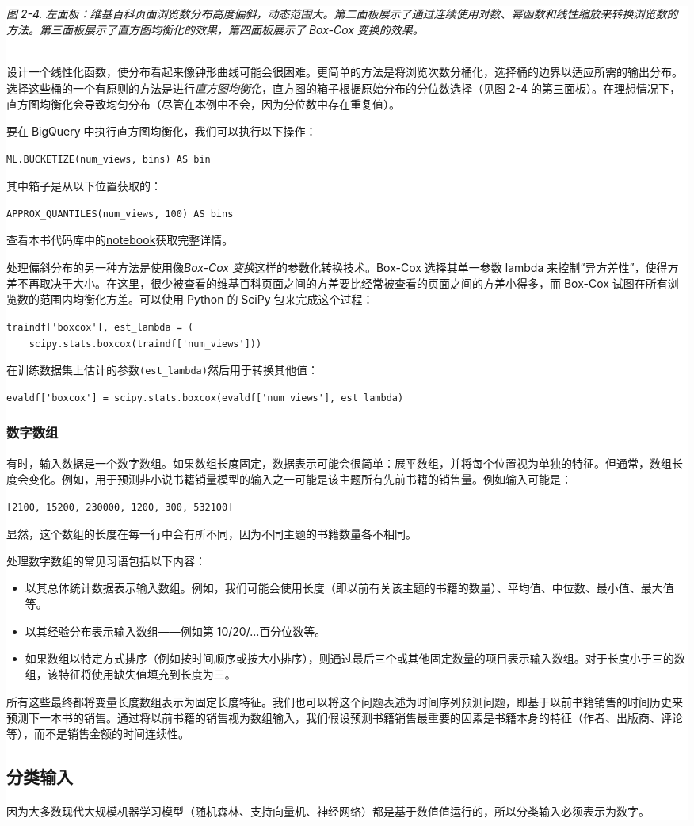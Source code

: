 ###### 图 2-4\. 左面板：维基百科页面浏览数分布高度偏斜，动态范围大。第二面板展示了通过连续使用对数、幂函数和线性缩放来转换浏览数的方法。第三面板展示了直方图均衡化的效果，第四面板展示了 Box-Cox 变换的效果。

设计一个线性化函数，使分布看起来像钟形曲线可能会很困难。更简单的方法是将浏览次数分桶化，选择桶的边界以适应所需的输出分布。选择这些桶的一个有原则的方法是进行*直方图均衡化*，直方图的箱子根据原始分布的分位数选择（见图 2-4 的第三面板）。在理想情况下，直方图均衡化会导致均匀分布（尽管在本例中不会，因为分位数中存在重复值）。

要在 BigQuery 中执行直方图均衡化，我们可以执行以下操作：

```
ML.BUCKETIZE(num_views, bins) AS bin
```

其中箱子是从以下位置获取的：

```
APPROX_QUANTILES(num_views, 100) AS bins
```

查看本书代码库中的[notebook](https://github.com/GoogleCloudPlatform/ml-design-patterns/blob/master/02_data_representation/simple_data_representation.ipynb)获取完整详情。

处理偏斜分布的另一种方法是使用像*Box-Cox 变换*这样的参数化转换技术。Box-Cox 选择其单一参数 lambda 来控制“异方差性”，使得方差不再取决于大小。在这里，很少被查看的维基百科页面之间的方差要比经常被查看的页面之间的方差小得多，而 Box-Cox 试图在所有浏览数的范围内均衡化方差。可以使用 Python 的 SciPy 包来完成这个过程：

```
traindf['boxcox'], est_lambda = (
    scipy.stats.boxcox(traindf['num_views']))
```

在训练数据集上估计的参数`(est_lambda)`然后用于转换其他值：

```
evaldf['boxcox'] = scipy.stats.boxcox(evaldf['num_views'], est_lambda)
```

### 数字数组

有时，输入数据是一个数字数组。如果数组长度固定，数据表示可能会很简单：展平数组，并将每个位置视为单独的特征。但通常，数组长度会变化。例如，用于预测非小说书籍销量模型的输入之一可能是该主题所有先前书籍的销售量。例如输入可能是：

```
[2100, 15200, 230000, 1200, 300, 532100]

```

显然，这个数组的长度在每一行中会有所不同，因为不同主题的书籍数量各不相同。

处理数字数组的常见习语包括以下内容：

+   以其总体统计数据表示输入数组。例如，我们可能会使用长度（即以前有关该主题的书籍的数量）、平均值、中位数、最小值、最大值等。

+   以其经验分布表示输入数组——例如第 10/20/...百分位数等。

+   如果数组以特定方式排序（例如按时间顺序或按大小排序），则通过最后三个或其他固定数量的项目表示输入数组。对于长度小于三的数组，该特征将使用缺失值填充到长度为三。

所有这些最终都将变量长度数组表示为固定长度特征。我们也可以将这个问题表述为时间序列预测问题，即基于以前书籍销售的时间历史来预测下一本书的销售。通过将以前书籍的销售视为数组输入，我们假设预测书籍销售最重要的因素是书籍本身的特征（作者、出版商、评论等），而不是销售金额的时间连续性。

## 分类输入

因为大多数现代大规模机器学习模型（随机森林、支持向量机、神经网络）都是基于数值值运行的，所以分类输入必须表示为数字。
